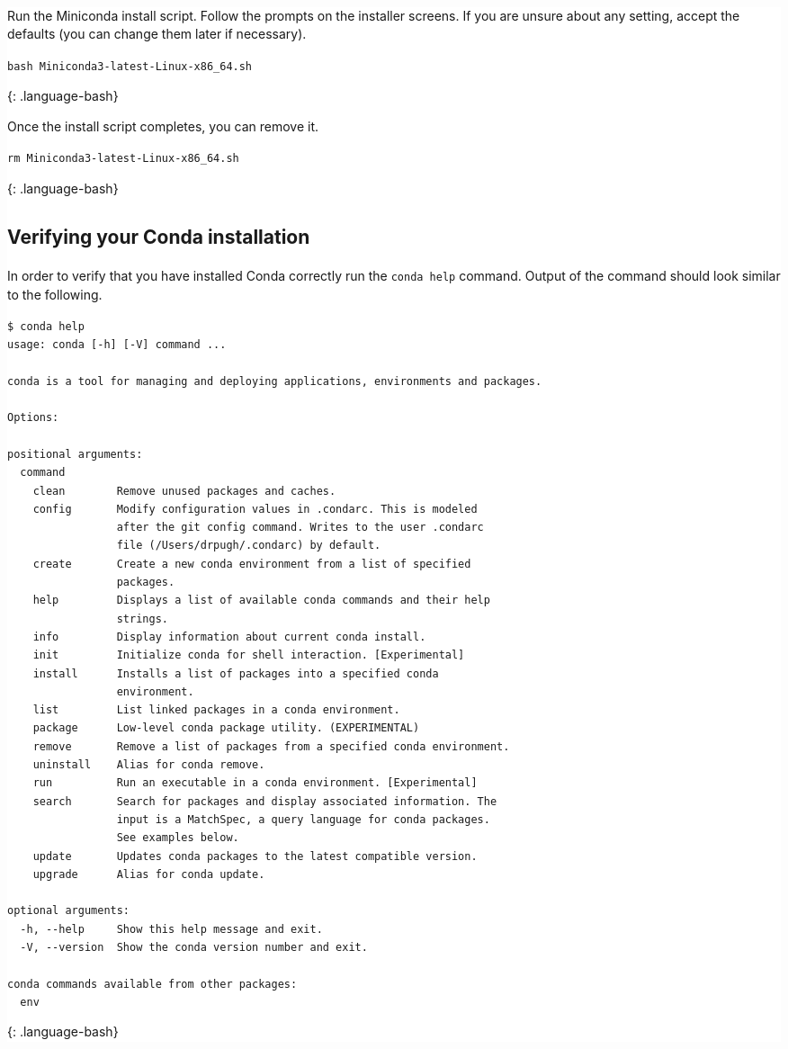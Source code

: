 Run the Miniconda install script. Follow the prompts on the installer screens. If you are unsure 
about any setting, accept the defaults (you can change them later if necessary).

~~~
bash Miniconda3-latest-Linux-x86_64.sh
~~~
{: .language-bash}

Once the install script completes, you can remove it.

~~~
rm Miniconda3-latest-Linux-x86_64.sh
~~~
{: .language-bash}

## Verifying your Conda installation

In order to verify that you have installed Conda correctly run the `conda help` command. Output 
of the command should look similar to the following.

~~~
$ conda help
usage: conda [-h] [-V] command ...

conda is a tool for managing and deploying applications, environments and packages.

Options:

positional arguments:
  command
    clean        Remove unused packages and caches.
    config       Modify configuration values in .condarc. This is modeled
                 after the git config command. Writes to the user .condarc
                 file (/Users/drpugh/.condarc) by default.
    create       Create a new conda environment from a list of specified
                 packages.
    help         Displays a list of available conda commands and their help
                 strings.
    info         Display information about current conda install.
    init         Initialize conda for shell interaction. [Experimental]
    install      Installs a list of packages into a specified conda
                 environment.
    list         List linked packages in a conda environment.
    package      Low-level conda package utility. (EXPERIMENTAL)
    remove       Remove a list of packages from a specified conda environment.
    uninstall    Alias for conda remove.
    run          Run an executable in a conda environment. [Experimental]
    search       Search for packages and display associated information. The
                 input is a MatchSpec, a query language for conda packages.
                 See examples below.
    update       Updates conda packages to the latest compatible version.
    upgrade      Alias for conda update.

optional arguments:
  -h, --help     Show this help message and exit.
  -V, --version  Show the conda version number and exit.

conda commands available from other packages:
  env
~~~
{: .language-bash}
